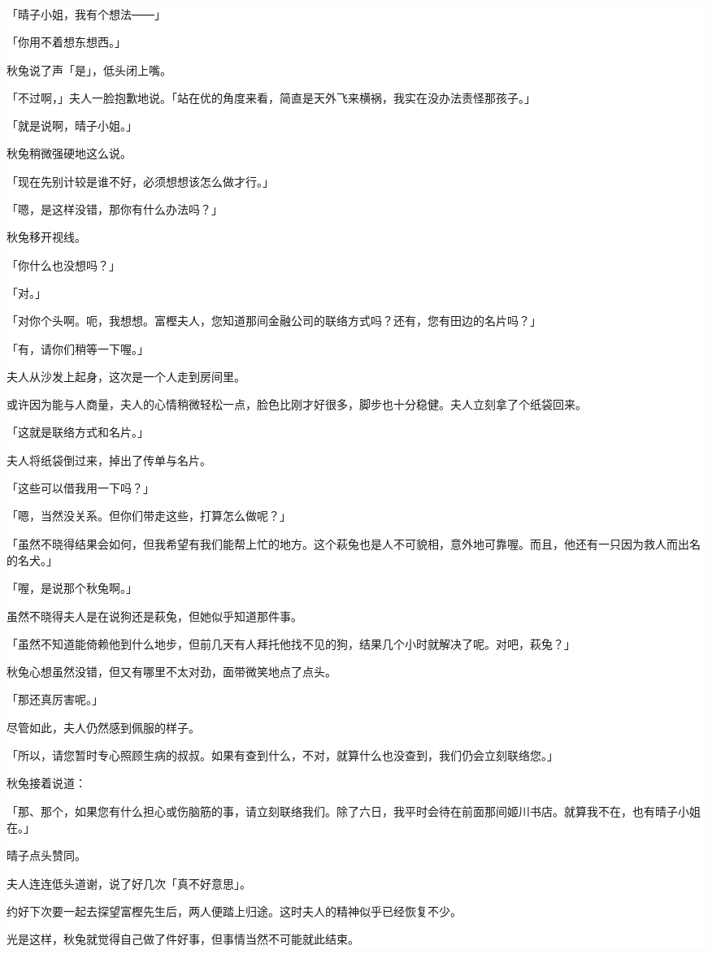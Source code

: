 「晴子小姐，我有个想法——」

「你用不着想东想西。」

秋兔说了声「是」，低头闭上嘴。

「不过啊，」夫人一脸抱歉地说。「站在优的角度来看，简直是天外飞来横祸，我实在没办法责怪那孩子。」

「就是说啊，晴子小姐。」

秋兔稍微强硬地这么说。

「现在先别计较是谁不好，必须想想该怎么做才行。」

「嗯，是这样没错，那你有什么办法吗？」

秋兔移开视线。

「你什么也没想吗？」

「对。」

「对你个头啊。呃，我想想。富樫夫人，您知道那间金融公司的联络方式吗？还有，您有田边的名片吗？」

「有，请你们稍等一下喔。」

夫人从沙发上起身，这次是一个人走到房间里。

或许因为能与人商量，夫人的心情稍微轻松一点，脸色比刚才好很多，脚步也十分稳健。夫人立刻拿了个纸袋回来。

「这就是联络方式和名片。」

夫人将纸袋倒过来，掉出了传单与名片。

「这些可以借我用一下吗？」

「嗯，当然没关系。但你们带走这些，打算怎么做呢？」

「虽然不晓得结果会如何，但我希望有我们能帮上忙的地方。这个萩兔也是人不可貌相，意外地可靠喔。而且，他还有一只因为救人而出名的名犬。」

「喔，是说那个秋兔啊。」

虽然不晓得夫人是在说狗还是萩兔，但她似乎知道那件事。

「虽然不知道能倚赖他到什么地步，但前几天有人拜托他找不见的狗，结果几个小时就解决了呢。对吧，萩兔？」

秋兔心想虽然没错，但又有哪里不太对劲，面带微笑地点了点头。

「那还真厉害呢。」

尽管如此，夫人仍然感到佩服的样子。

「所以，请您暂时专心照顾生病的叔叔。如果有查到什么，不对，就算什么也没查到，我们仍会立刻联络您。」

秋兔接着说道：

「那、那个，如果您有什么担心或伤脑筋的事，请立刻联络我们。除了六日，我平时会待在前面那间姬川书店。就算我不在，也有晴子小姐在。」

晴子点头赞同。

夫人连连低头道谢，说了好几次「真不好意思」。

约好下次要一起去探望富樫先生后，两人便踏上归途。这时夫人的精神似乎已经恢复不少。

光是这样，秋兔就觉得自己做了件好事，但事情当然不可能就此结束。
